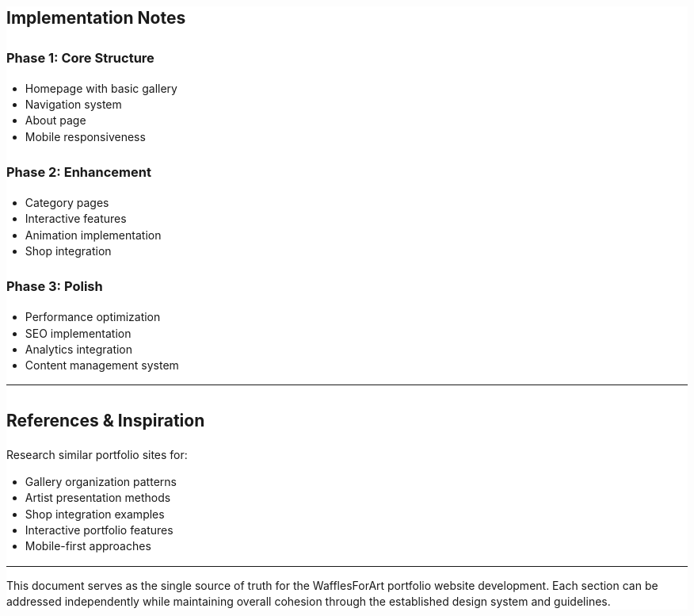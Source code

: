 
## Implementation Notes

### Phase 1: Core Structure

- Homepage with basic gallery
- Navigation system
- About page
- Mobile responsiveness

### Phase 2: Enhancement

- Category pages
- Interactive features
- Animation implementation
- Shop integration

### Phase 3: Polish

- Performance optimization
- SEO implementation
- Analytics integration
- Content management system

---

## References & Inspiration

Research similar portfolio sites for:

- Gallery organization patterns
- Artist presentation methods
- Shop integration examples
- Interactive portfolio features
- Mobile-first approaches

---

This document serves as the single source of truth for the WafflesForArt portfolio website development. Each section can be addressed independently while maintaining overall cohesion through the established design system and guidelines.